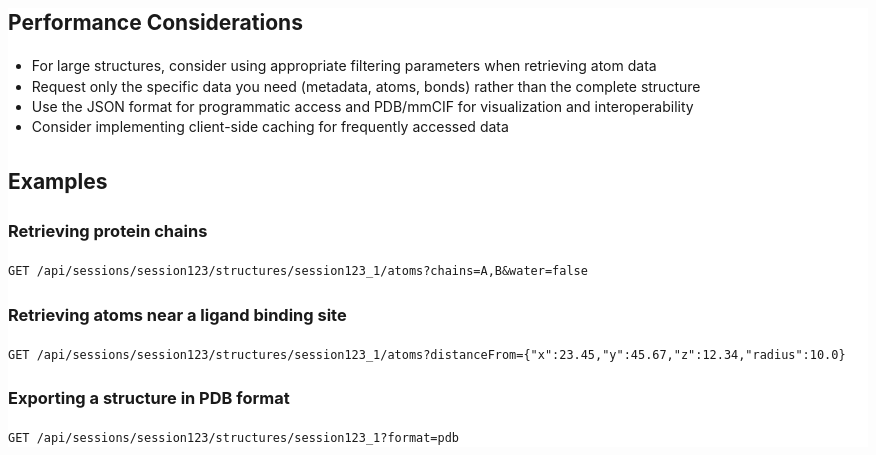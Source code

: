 ## Performance Considerations

- For large structures, consider using appropriate filtering parameters when retrieving atom data
- Request only the specific data you need (metadata, atoms, bonds) rather than the complete structure
- Use the JSON format for programmatic access and PDB/mmCIF for visualization and interoperability
- Consider implementing client-side caching for frequently accessed data

## Examples

### Retrieving protein chains

```http
GET /api/sessions/session123/structures/session123_1/atoms?chains=A,B&water=false
```

### Retrieving atoms near a ligand binding site

```http
GET /api/sessions/session123/structures/session123_1/atoms?distanceFrom={"x":23.45,"y":45.67,"z":12.34,"radius":10.0}
```

### Exporting a structure in PDB format

```http
GET /api/sessions/session123/structures/session123_1?format=pdb
```
